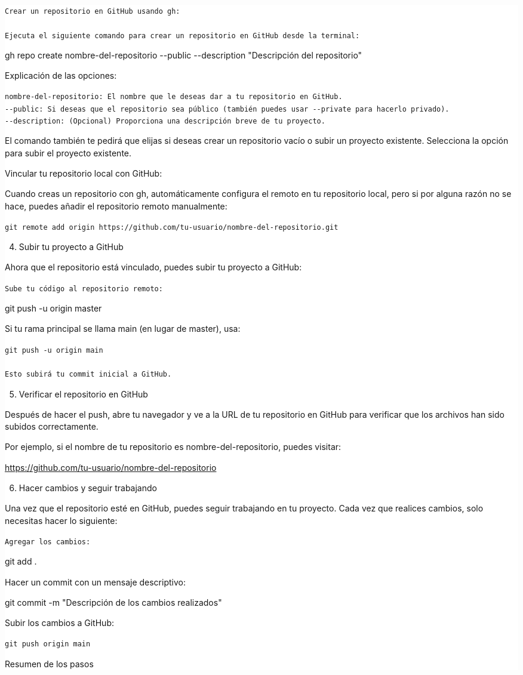     Crear un repositorio en GitHub usando gh:

    Ejecuta el siguiente comando para crear un repositorio en GitHub desde la terminal:

gh repo create nombre-del-repositorio --public --description "Descripción del repositorio"

Explicación de las opciones:

    nombre-del-repositorio: El nombre que le deseas dar a tu repositorio en GitHub.
    --public: Si deseas que el repositorio sea público (también puedes usar --private para hacerlo privado).
    --description: (Opcional) Proporciona una descripción breve de tu proyecto.

El comando también te pedirá que elijas si deseas crear un repositorio vacío o subir un proyecto existente. Selecciona la opción para subir el proyecto existente.

Vincular tu repositorio local con GitHub:

Cuando creas un repositorio con gh, automáticamente configura el remoto en tu repositorio local, pero si por alguna razón no se hace, puedes añadir el repositorio remoto manualmente:

    git remote add origin https://github.com/tu-usuario/nombre-del-repositorio.git

4. Subir tu proyecto a GitHub

Ahora que el repositorio está vinculado, puedes subir tu proyecto a GitHub:

    Sube tu código al repositorio remoto:

git push -u origin master

Si tu rama principal se llama main (en lugar de master), usa:

    git push -u origin main

    Esto subirá tu commit inicial a GitHub.

5. Verificar el repositorio en GitHub

Después de hacer el push, abre tu navegador y ve a la URL de tu repositorio en GitHub para verificar que los archivos han sido subidos correctamente.

Por ejemplo, si el nombre de tu repositorio es nombre-del-repositorio, puedes visitar:

https://github.com/tu-usuario/nombre-del-repositorio

6. Hacer cambios y seguir trabajando

Una vez que el repositorio esté en GitHub, puedes seguir trabajando en tu proyecto. Cada vez que realices cambios, solo necesitas hacer lo siguiente:

    Agregar los cambios:

git add .

Hacer un commit con un mensaje descriptivo:

git commit -m "Descripción de los cambios realizados"

Subir los cambios a GitHub:

    git push origin main

Resumen de los pasos
